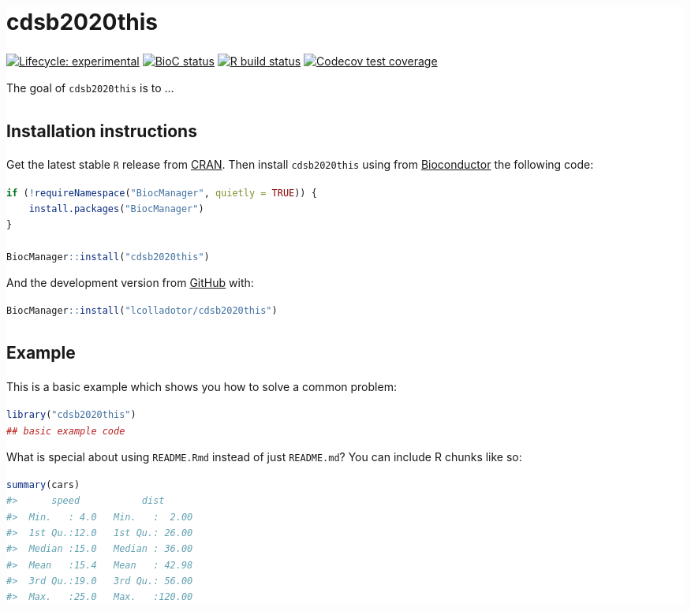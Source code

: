 


# cdsb2020this



[![Lifecycle:
experimental](https://img.shields.io/badge/lifecycle-experimental-orange.svg)](https://www.tidyverse.org/lifecycle/#experimental)
[![BioC
status](http://www.bioconductor.org/shields/build/release/bioc/cdsb2020this.svg)](https://bioconductor.org/checkResults/release/bioc-LATEST/cdsb2020this)
[![R build
status](https://github.com/lcolladotor/cdsb2020this/workflows/R-CMD-check-bioc/badge.svg)](https://github.com/lcolladotor/cdsb2020this/actions)
[![Codecov test
coverage](https://codecov.io/gh/lcolladotor/cdsb2020this/branch/master/graph/badge.svg)](https://codecov.io/gh/lcolladotor/cdsb2020this?branch=master)


The goal of `cdsb2020this` is to …

## Installation instructions

Get the latest stable `R` release from
[CRAN](http://cran.r-project.org/). Then install `cdsb2020this` using
from [Bioconductor](http://bioconductor.org/) the following code:

``` r
if (!requireNamespace("BiocManager", quietly = TRUE)) {
    install.packages("BiocManager")
}

BiocManager::install("cdsb2020this")
```

And the development version from [GitHub](https://github.com/) with:

``` r
BiocManager::install("lcolladotor/cdsb2020this")
```

## Example

This is a basic example which shows you how to solve a common problem:

``` r
library("cdsb2020this")
## basic example code
```

What is special about using `README.Rmd` instead of just `README.md`?
You can include R chunks like so:

``` r
summary(cars)
#>      speed           dist       
#>  Min.   : 4.0   Min.   :  2.00  
#>  1st Qu.:12.0   1st Qu.: 26.00  
#>  Median :15.0   Median : 36.00  
#>  Mean   :15.4   Mean   : 42.98  
#>  3rd Qu.:19.0   3rd Qu.: 56.00  
#>  Max.   :25.0   Max.   :120.00
```

